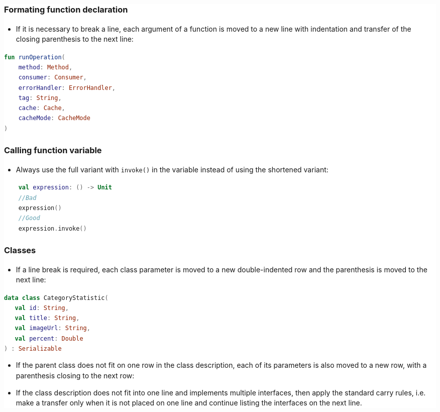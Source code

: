 ### <a name='formating_function_declaration'>Formating function declaration</a>
* If it is necessary to break a line, each argument of a function is moved to a new line with indentation and transfer of the closing parenthesis to the next line:

```kotlin
fun runOperation(
    method: Method,
    consumer: Consumer,
    errorHandler: ErrorHandler,
    tag: String,
    cache: Cache,
    cacheMode: CacheMode
)
```

### <a name='calling_function_variable'>Calling function variable</a>
* Always use the full variant with `invoke()` in the variable instead of using the shortened variant:

```kotlin
    val expression: () -> Unit
    //Bad
    expression()
    //Good
    expression.invoke()
```

### <a name='classes'>Classes</a>
- If a line break is required, each class parameter is moved to a new double-indented row and the parenthesis is moved to the next line:

```kotlin
data class CategoryStatistic(
   val id: String,
   val title: String,
   val imageUrl: String,
   val percent: Double
) : Serializable
```

- If the parent class does not fit on one row in the class description, each of its parameters is also moved to a new row, with a parenthesis closing to the next row:

```kotlin

```

- If the class description does not fit into one line and implements multiple interfaces, then apply the standard carry rules, i.e. make a transfer only when it is not placed on one line and continue listing the interfaces on the next line.

```kotlin

```
